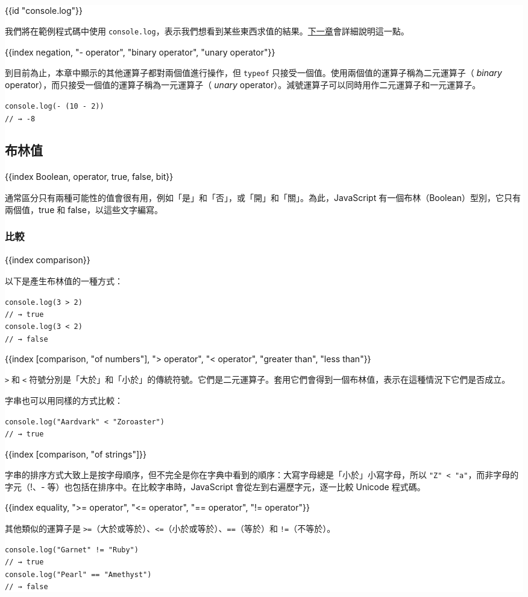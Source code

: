 {{id "console.log"}}

我們將在範例程式碼中使用 `console.log`，表示我們想看到某些東西求值的結果。[下一章](program_structure)會詳細說明這一點。

{{index negation, "- operator", "binary operator", "unary operator"}}

到目前為止，本章中顯示的其他運算子都對兩個值進行操作，但 `typeof` 只接受一個值。使用兩個值的運算子稱為二元運算子（ _binary_  operator），而只接受一個值的運算子稱為一元運算子（ _unary_ operator）。減號運算子可以同時用作二元運算子和一元運算子。

```
console.log(- (10 - 2))
// → -8
```

## 布林值

{{index Boolean, operator, true, false, bit}}

通常區分只有兩種可能性的值會很有用，例如「是」和「否」，或「開」和「關」。為此，JavaScript 有一個布林（Boolean）型別，它只有兩個值，true 和 false，以這些文字編寫。

### 比較

{{index comparison}}

以下是產生布林值的一種方式：

```
console.log(3 > 2)
// → true
console.log(3 < 2)
// → false
```

{{index [comparison, "of numbers"], "> operator", "< operator", "greater than", "less than"}}

`>` 和 `<` 符號分別是「大於」和「小於」的傳統符號。它們是二元運算子。套用它們會得到一個布林值，表示在這種情況下它們是否成立。

字串也可以用同樣的方式比較：

```
console.log("Aardvark" < "Zoroaster")
// → true
```

{{index [comparison, "of strings"]}}

字串的排序方式大致上是按字母順序，但不完全是你在字典中看到的順序：大寫字母總是「小於」小寫字母，所以 `"Z" < "a"`，而非字母的字元（!、- 等）也包括在排序中。在比較字串時，JavaScript 會從左到右遍歷字元，逐一比較 Unicode 程式碼。

{{index equality, ">= operator", "<= operator", "== operator", "!= operator"}}

其他類似的運算子是 `>=`（大於或等於）、`<=`（小於或等於）、`==`（等於）和 `!=`（不等於）。

```
console.log("Garnet" != "Ruby")
// → true
console.log("Pearl" == "Amethyst")
// → false
```
